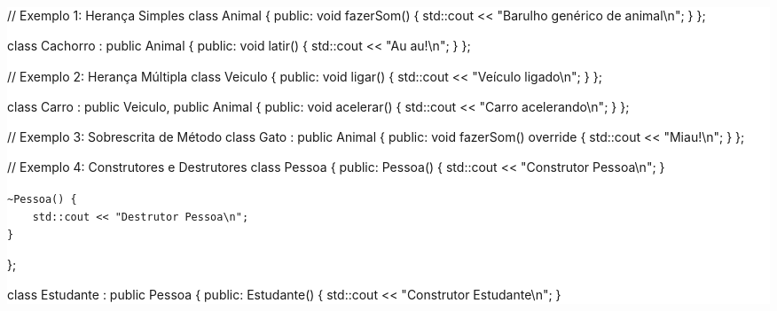 // Exemplo 1: Herança Simples
class Animal {
public:
    void fazerSom() {
        std::cout << "Barulho genérico de animal\n";
    }
};

class Cachorro : public Animal {
public:
    void latir() {
        std::cout << "Au au!\n";
    }
};

// Exemplo 2: Herança Múltipla
class Veiculo {
public:
    void ligar() {
        std::cout << "Veículo ligado\n";
    }
};

class Carro : public Veiculo, public Animal {
public:
    void acelerar() {
        std::cout << "Carro acelerando\n";
    }
};

// Exemplo 3: Sobrescrita de Método
class Gato : public Animal {
public:
    void fazerSom() override {
        std::cout << "Miau!\n";
    }
};

// Exemplo 4: Construtores e Destrutores
class Pessoa {
public:
    Pessoa() {
        std::cout << "Construtor Pessoa\n";
    }

    ~Pessoa() {
        std::cout << "Destrutor Pessoa\n";
    }
};

class Estudante : public Pessoa {
public:
    Estudante() {
        std::cout << "Construtor Estudante\n";
    }
